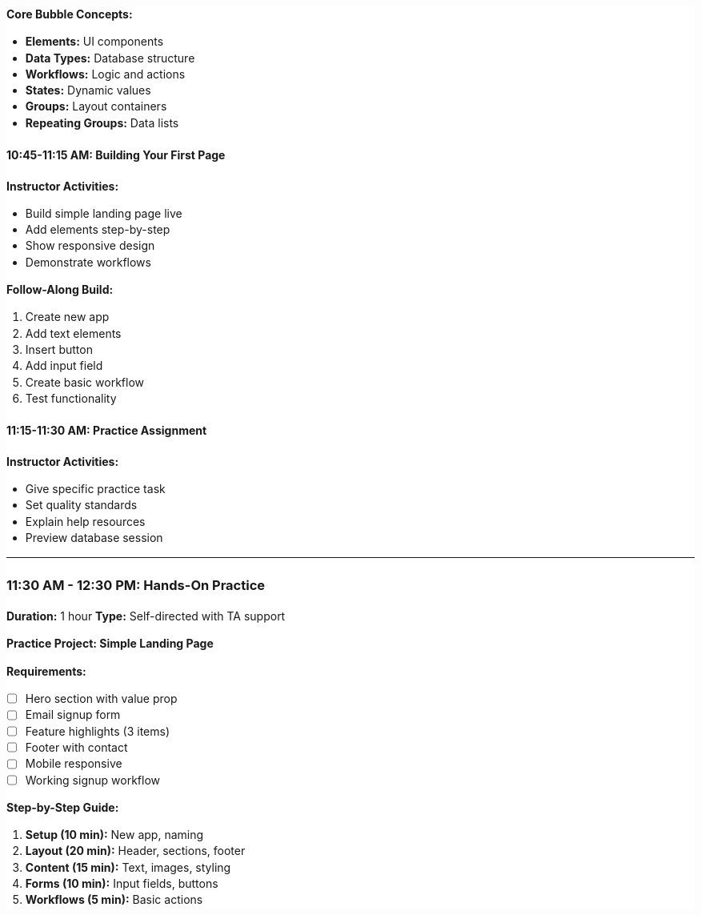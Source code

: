 **Core Bubble Concepts:**
- **Elements:** UI components
- **Data Types:** Database structure
- **Workflows:** Logic and actions
- **States:** Dynamic values
- **Groups:** Layout containers
- **Repeating Groups:** Data lists

#### 10:45-11:15 AM: Building Your First Page
**Instructor Activities:**
- Build simple landing page live
- Add elements step-by-step
- Show responsive design
- Demonstrate workflows

**Follow-Along Build:**
1. Create new app
2. Add text elements
3. Insert button
4. Add input field
5. Create basic workflow
6. Test functionality

#### 11:15-11:30 AM: Practice Assignment
**Instructor Activities:**
- Give specific practice task
- Set quality standards
- Explain help resources
- Preview database session

---

### 11:30 AM - 12:30 PM: Hands-On Practice
**Duration:** 1 hour
**Type:** Self-directed with TA support

**Practice Project: Simple Landing Page**

**Requirements:**
- [ ] Hero section with value prop
- [ ] Email signup form
- [ ] Feature highlights (3 items)
- [ ] Footer with contact
- [ ] Mobile responsive
- [ ] Working signup workflow

**Step-by-Step Guide:**
1. **Setup (10 min):** New app, naming
2. **Layout (20 min):** Header, sections, footer
3. **Content (15 min):** Text, images, styling
4. **Forms (10 min):** Input fields, buttons
5. **Workflows (5 min):** Basic actions
